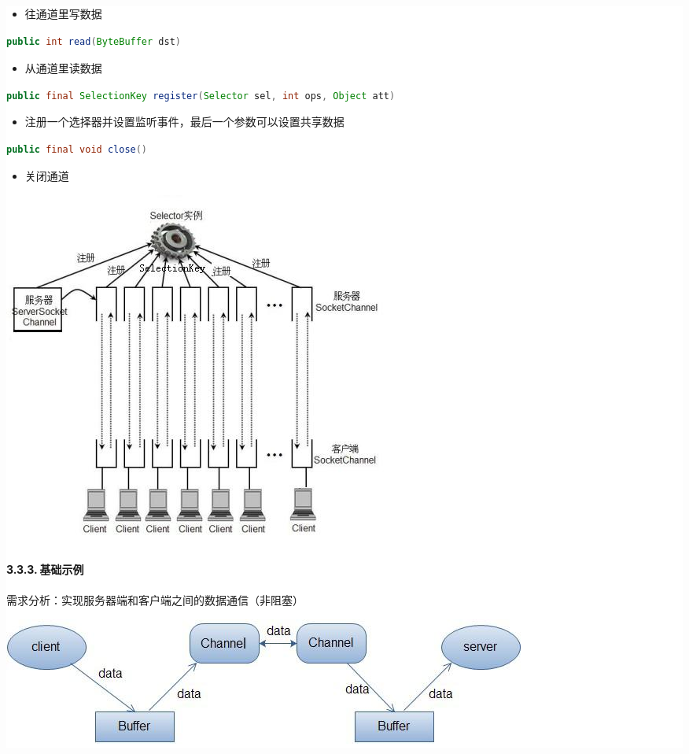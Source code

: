 - 往通道里写数据

```java
public int read(ByteBuffer dst)
```

- 从通道里读数据

```java
public final SelectionKey register(Selector sel, int ops, Object att)
```

- 注册一个选择器并设置监听事件，最后一个参数可以设置共享数据

```java
public final void close()
```

- 关闭通道

![网络NIO流程图](images/20191003110743007_5665.png)

#### 3.3.3. 基础示例

需求分析：实现服务器端和客户端之间的数据通信（非阻塞）

![数据通信示例](images/20191004101220248_11427.png)
